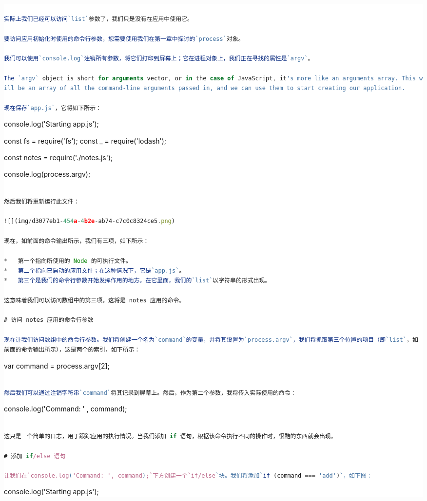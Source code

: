 ```js

实际上我们已经可以访问`list`参数了，我们只是没有在应用中使用它。

要访问应用初始化时使用的命令行参数，您需要使用我们在第一章中探讨的`process`对象。

我们可以使用`console.log`注销所有参数，将它们打印到屏幕上；它在进程对象上，我们正在寻找的属性是`argv`。

The `argv` object is short for arguments vector, or in the case of JavaScript, it's more like an arguments array. This will be an array of all the command-line arguments passed in, and we can use them to start creating our application.

现在保存`app.js`，它将如下所示：

```
console.log('Starting app.js');

const fs = require('fs');
const _ = require('lodash');

const notes = require('./notes.js');

console.log(process.argv);
```js

然后我们将重新运行此文件：

![](img/d3077eb1-454a-4b2e-ab74-c7c0c8324ce5.png)

现在，如前面的命令输出所示，我们有三项，如下所示：

*   第一个指向所使用的 Node 的可执行文件。
*   第二个指向已启动的应用文件；在这种情况下，它是`app.js`。
*   第三个是我们的命令行参数开始发挥作用的地方。在它里面，我们的`list`以字符串的形式出现。

这意味着我们可以访问数组中的第三项，这将是 notes 应用的命令。

# 访问 notes 应用的命令行参数

现在让我们访问数组中的命令行参数。我们将创建一个名为`command`的变量，并将其设置为`process.argv`，我们将抓取第三个位置的项目（即`list`，如前面的命令输出所示），这是两个的索引，如下所示：

```
var command = process.argv[2];
```js

然后我们可以通过注销字符串`command`将其记录到屏幕上。然后，作为第二个参数，我将传入实际使用的命令：

```
console.log('Command: ' , command);
```js

这只是一个简单的日志，用于跟踪应用的执行情况。当我们添加 if 语句，根据该命令执行不同的操作时，很酷的东西就会出现。

# 添加 if/else 语句

让我们在`console.log('Command: ', command);`下方创建一个`if/else`块。我们将添加`if (command === 'add')`，如下图：

```
console.log('Starting app.js');
